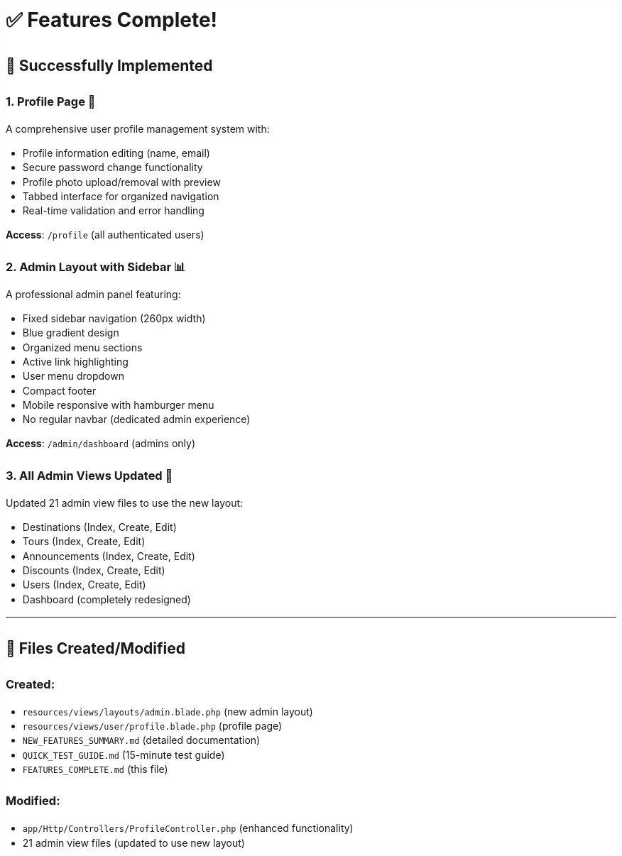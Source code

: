 # ✅ Features Complete!

## 🎉 Successfully Implemented

### 1. **Profile Page** 🔐
A comprehensive user profile management system with:
- Profile information editing (name, email)
- Secure password change functionality
- Profile photo upload/removal with preview
- Tabbed interface for organized navigation
- Real-time validation and error handling

**Access**: `/profile` (all authenticated users)

### 2. **Admin Layout with Sidebar** 📊
A professional admin panel featuring:
- Fixed sidebar navigation (260px width)
- Blue gradient design
- Organized menu sections
- Active link highlighting
- User menu dropdown
- Compact footer
- Mobile responsive with hamburger menu
- No regular navbar (dedicated admin experience)

**Access**: `/admin/dashboard` (admins only)

### 3. **All Admin Views Updated** 🎨
Updated 21 admin view files to use the new layout:
- Destinations (Index, Create, Edit)
- Tours (Index, Create, Edit)
- Announcements (Index, Create, Edit)
- Discounts (Index, Create, Edit)
- Users (Index, Create, Edit)
- Dashboard (completely redesigned)

---

## 📂 Files Created/Modified

### Created:
- `resources/views/layouts/admin.blade.php` (new admin layout)
- `resources/views/user/profile.blade.php` (profile page)
- `NEW_FEATURES_SUMMARY.md` (detailed documentation)
- `QUICK_TEST_GUIDE.md` (15-minute test guide)
- `FEATURES_COMPLETE.md` (this file)

### Modified:
- `app/Http/Controllers/ProfileController.php` (enhanced functionality)
- 21 admin view files (updated to use new layout)
